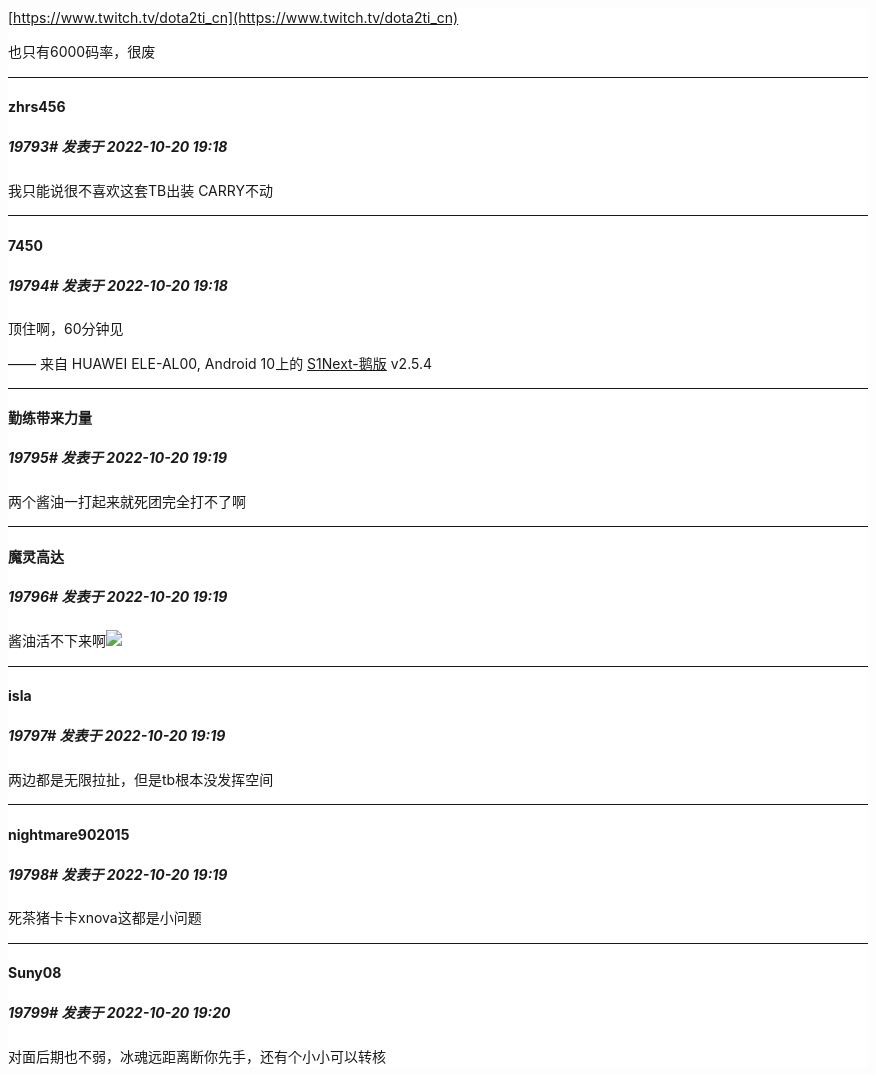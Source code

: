 [https://www.twitch.tv/dota2ti_cn](https://www.twitch.tv/dota2ti_cn)

也只有6000码率，很废

*****

####  zhrs456  
##### 19793#       发表于 2022-10-20 19:18

我只能说很不喜欢这套TB出装 CARRY不动

*****

####  7450  
##### 19794#       发表于 2022-10-20 19:18

顶住啊，60分钟见

—— 来自 HUAWEI ELE-AL00, Android 10上的 [S1Next-鹅版](https://github.com/ykrank/S1-Next/releases) v2.5.4

*****

####  勤练带来力量  
##### 19795#       发表于 2022-10-20 19:19

两个酱油一打起来就死团完全打不了啊

*****

####  魔灵高达  
##### 19796#       发表于 2022-10-20 19:19

酱油活不下来啊<img src="https://static.saraba1st.com/image/smiley/face2017/004.gif" referrerpolicy="no-referrer">

*****

####  isla  
##### 19797#       发表于 2022-10-20 19:19

两边都是无限拉扯，但是tb根本没发挥空间

*****

####  nightmare902015  
##### 19798#       发表于 2022-10-20 19:19

死茶猪卡卡xnova这都是小问题

*****

####  Suny08  
##### 19799#       发表于 2022-10-20 19:20

对面后期也不弱，冰魂远距离断你先手，还有个小小可以转核

